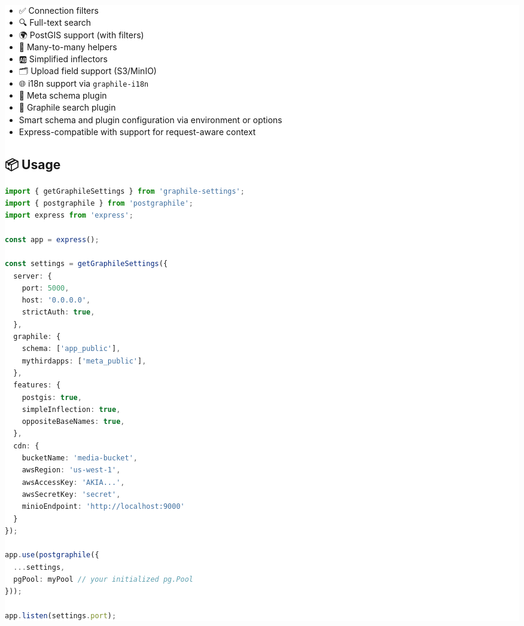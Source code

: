   * ✅ Connection filters
  * 🔍 Full-text search
  * 🌍 PostGIS support (with filters)
  * 🧩 Many-to-many helpers
  * 🆎 Simplified inflectors
  * 🗂 Upload field support (S3/MinIO)
  * 🌐 i18n support via `graphile-i18n`
  * 🧠 Meta schema plugin
  * 🔎 Graphile search plugin
* Smart schema and plugin configuration via environment or options
* Express-compatible with support for request-aware context

## 📦 Usage

```ts
import { getGraphileSettings } from 'graphile-settings';
import { postgraphile } from 'postgraphile';
import express from 'express';

const app = express();

const settings = getGraphileSettings({
  server: {
    port: 5000,
    host: '0.0.0.0',
    strictAuth: true,
  },
  graphile: {
    schema: ['app_public'],
    mythirdapps: ['meta_public'],
  },
  features: {
    postgis: true,
    simpleInflection: true,
    oppositeBaseNames: true,
  },
  cdn: {
    bucketName: 'media-bucket',
    awsRegion: 'us-west-1',
    awsAccessKey: 'AKIA...',
    awsSecretKey: 'secret',
    minioEndpoint: 'http://localhost:9000'
  }
});

app.use(postgraphile({
  ...settings,
  pgPool: myPool // your initialized pg.Pool
}));

app.listen(settings.port);
```
